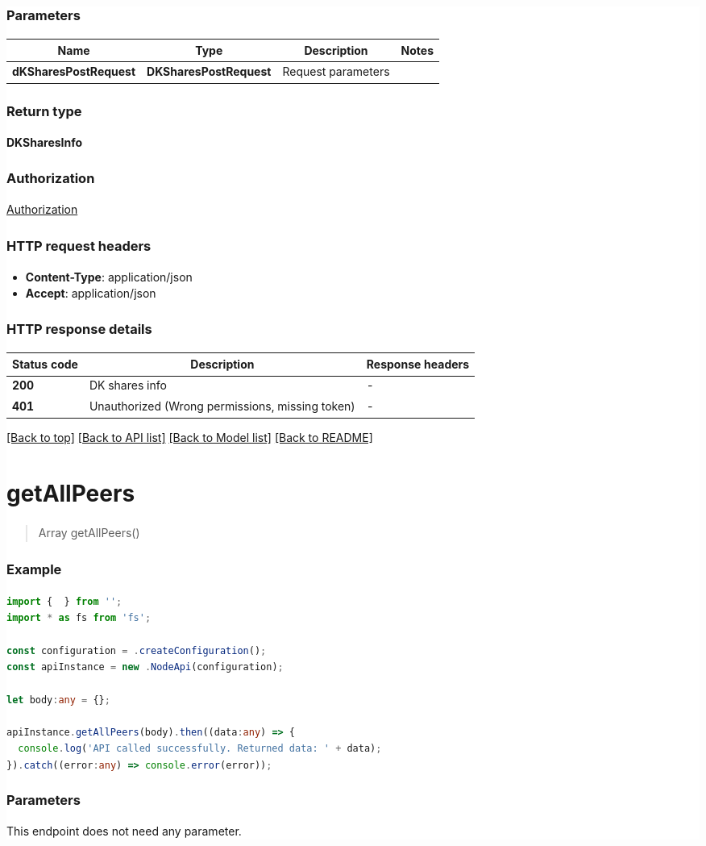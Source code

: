 
### Parameters

Name | Type | Description  | Notes
------------- | ------------- | ------------- | -------------
 **dKSharesPostRequest** | **DKSharesPostRequest**| Request parameters |


### Return type

**DKSharesInfo**

### Authorization

[Authorization](README.md#Authorization)

### HTTP request headers

 - **Content-Type**: application/json
 - **Accept**: application/json


### HTTP response details
| Status code | Description | Response headers |
|-------------|-------------|------------------|
**200** | DK shares info |  -  |
**401** | Unauthorized (Wrong permissions, missing token) |  -  |

[[Back to top]](#) [[Back to API list]](README.md#documentation-for-api-endpoints) [[Back to Model list]](README.md#documentation-for-models) [[Back to README]](README.md)

# **getAllPeers**
> Array<PeeringNodeStatusResponse> getAllPeers()


### Example


```typescript
import {  } from '';
import * as fs from 'fs';

const configuration = .createConfiguration();
const apiInstance = new .NodeApi(configuration);

let body:any = {};

apiInstance.getAllPeers(body).then((data:any) => {
  console.log('API called successfully. Returned data: ' + data);
}).catch((error:any) => console.error(error));
```


### Parameters
This endpoint does not need any parameter.
